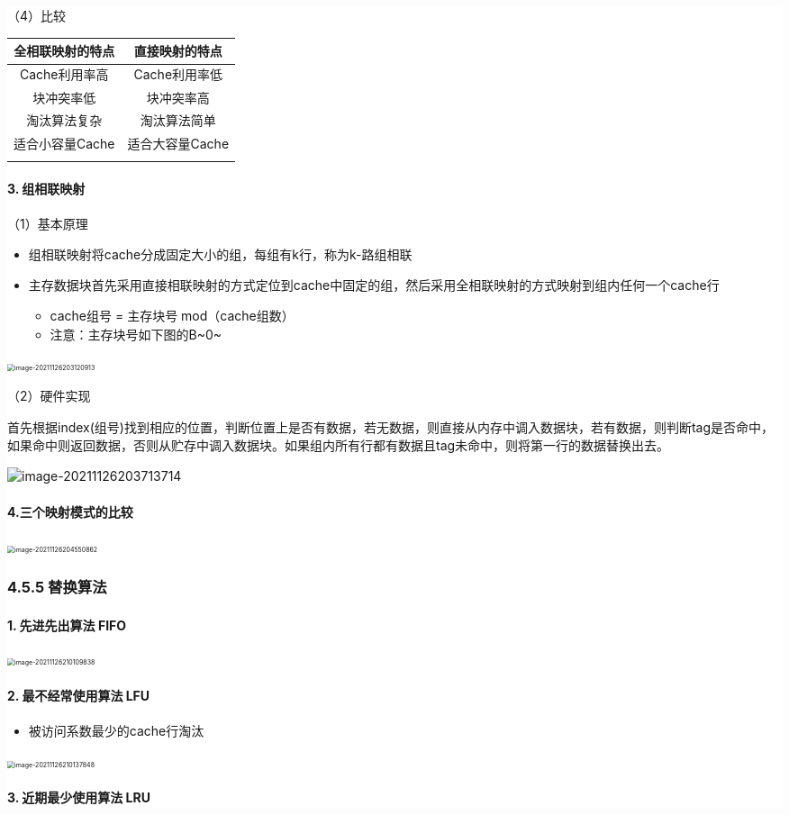 （4）比较

| 全相联映射的特点 | 直接映射的特点  |
| :--------------: | :-------------: |
|  Cache利用率高   |  Cache利用率低  |
|    块冲突率低    |   块冲突率高    |
|   淘汰算法复杂   |  淘汰算法简单   |
| 适合小容量Cache  | 适合大容量Cache |
|                  |                 |



#### 3. 组相联映射

（1）基本原理

- 组相联映射将cache分成固定大小的组，每组有k行，称为k-路组相联

- 主存数据块首先采用直接相联映射的方式定位到cache中固定的组，然后采用全相联映射的方式映射到组内任何一个cache行
  - cache组号 = 主存块号  mod（cache组数）
  - 注意：主存块号如下图的B~0~

<img src="https://ldt-typora.oss-cn-shenzhen.aliyuncs.com/img/image-20211126203120913.png" alt="image-20211126203120913" style="zoom:50%;" />

（2）硬件实现

首先根据index(组号)找到相应的位置，判断位置上是否有数据，若无数据，则直接从内存中调入数据块，若有数据，则判断tag是否命中，如果命中则返回数据，否则从贮存中调入数据块。如果组内所有行都有数据且tag未命中，则将第一行的数据替换出去。

![image-20211126203713714](https://ldt-typora.oss-cn-shenzhen.aliyuncs.com/img/image-20211126203713714.png)





#### 4.三个映射模式的比较

<img src="https://ldt-typora.oss-cn-shenzhen.aliyuncs.com/img/image-20211126204550862.png" alt="image-20211126204550862" style="zoom:50%;" />

### 4.5.5 替换算法

#### 1. 先进先出算法 FIFO

<img src="https://ldt-typora.oss-cn-shenzhen.aliyuncs.com/img/image-20211126210109838.png" alt="image-20211126210109838" style="zoom:50%;" />

#### 2. 最不经常使用算法 LFU

- 被访问系数最少的cache行淘汰

<img src="https://ldt-typora.oss-cn-shenzhen.aliyuncs.com/img/image-20211126210137848.png" alt="image-20211126210137848" style="zoom:50%;" />

#### 3. 近期最少使用算法 LRU
